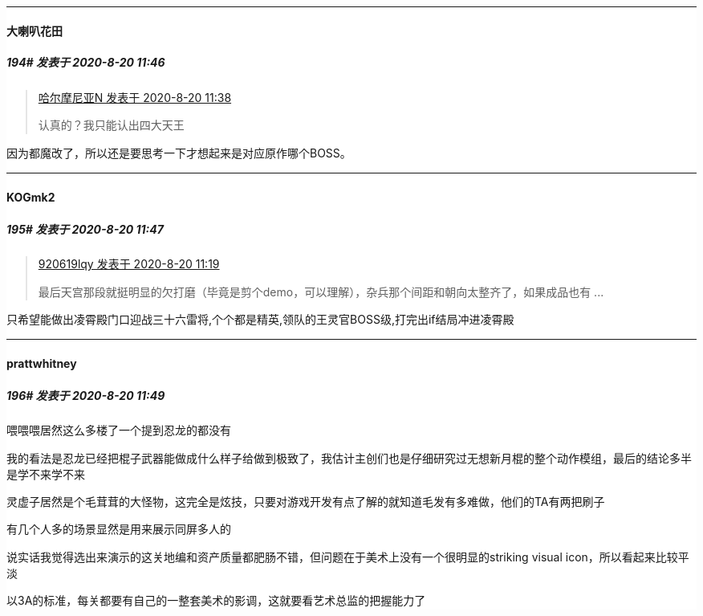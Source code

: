 





*****

####  大喇叭花田  
##### 194#       发表于 2020-8-20 11:46



<blockquote><a href="httphttps://bbs.saraba1st.com/2b/forum.php?mod=redirect&amp;goto=findpost&amp;pid=48493785&amp;ptid=1955542" target="_blank">哈尔摩尼亚N 发表于 2020-8-20 11:38</a>

认真的？我只能认出四大天王</blockquote>
因为都魔改了，所以还是要思考一下才想起来是对应原作哪个BOSS。







*****

####  KOGmk2  
##### 195#       发表于 2020-8-20 11:47



<blockquote><a href="httphttps://bbs.saraba1st.com/2b/forum.php?mod=redirect&amp;goto=findpost&amp;pid=48493519&amp;ptid=1955542" target="_blank">920619lqy 发表于 2020-8-20 11:19</a>

最后天宫那段就挺明显的欠打磨（毕竟是剪个demo，可以理解），杂兵那个间距和朝向太整齐了，如果成品也有 ...</blockquote>
只希望能做出凌霄殿门口迎战三十六雷将,个个都是精英,领队的王灵官BOSS级,打完出if结局冲进凌霄殿







*****

####  prattwhitney  
##### 196#       发表于 2020-8-20 11:49




喂喂喂居然这么多楼了一个提到忍龙的都没有


我的看法是忍龙已经把棍子武器能做成什么样子给做到极致了，我估计主创们也是仔细研究过无想新月棍的整个动作模组，最后的结论多半是学不来学不来


灵虚子居然是个毛茸茸的大怪物，这完全是炫技，只要对游戏开发有点了解的就知道毛发有多难做，他们的TA有两把刷子


有几个人多的场景显然是用来展示同屏多人的


说实话我觉得选出来演示的这关地编和资产质量都肥肠不错，但问题在于美术上没有一个很明显的striking visual icon，所以看起来比较平淡


以3A的标准，每关都要有自己的一整套美术的影调，这就要看艺术总监的把握能力了
